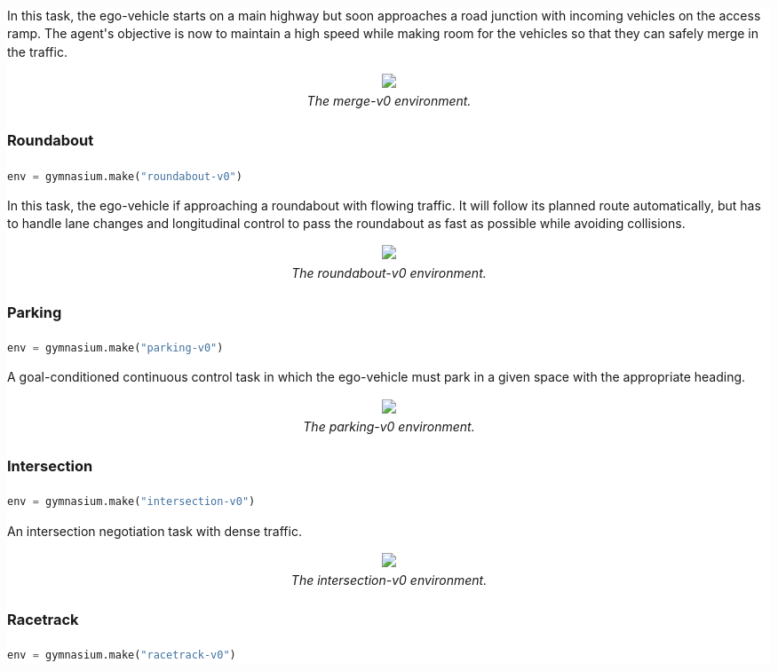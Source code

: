 In this task, the ego-vehicle starts on a main highway but soon approaches a road junction with incoming vehicles on the access ramp. The agent's objective is now to maintain a high speed while making room for the vehicles so that they can safely merge in the traffic.

<p align="center">
    <img src="https://raw.githubusercontent.com/eleurent/highway-env/master/../gh-media/docs/media/merge-env.gif?raw=true"><br/>
    <em>The merge-v0 environment.</em>
</p>

### Roundabout

```python
env = gymnasium.make("roundabout-v0")
```

In this task, the ego-vehicle if approaching a roundabout with flowing traffic. It will follow its planned route automatically, but has to handle lane changes and longitudinal control to pass the roundabout as fast as possible while avoiding collisions.

<p align="center">
    <img src="https://raw.githubusercontent.com/eleurent/highway-env/master/../gh-media/docs/media/roundabout-env.gif?raw=true"><br/>
    <em>The roundabout-v0 environment.</em>
</p>

### Parking

```python
env = gymnasium.make("parking-v0")
```

A goal-conditioned continuous control task in which the ego-vehicle must park in a given space with the appropriate heading.

<p align="center">
    <img src="https://raw.githubusercontent.com/eleurent/highway-env/master/../gh-media/docs/media/parking-env.gif?raw=true"><br/>
    <em>The parking-v0 environment.</em>
</p>

### Intersection

```python
env = gymnasium.make("intersection-v0")
```

An intersection negotiation task with dense traffic.

<p align="center">
    <img src="https://raw.githubusercontent.com/eleurent/highway-env/master/../gh-media/docs/media/intersection-env.gif?raw=true"><br/>
    <em>The intersection-v0 environment.</em>
</p>

### Racetrack

```python
env = gymnasium.make("racetrack-v0")
```
